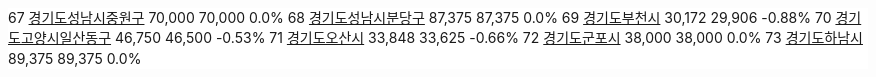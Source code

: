   <tr class="item">
    <td>67</td>
    <td><a href="/apt/경기도성남시중원구">경기도성남시중원구</a></td>
    <td>70,000</td>
    <td>70,000</td>
    <td>0.0%</td>
  </tr>

  <tr class="item">
    <td>68</td>
    <td><a href="/apt/경기도성남시분당구">경기도성남시분당구</a></td>
    <td>87,375</td>
    <td>87,375</td>
    <td>0.0%</td>
  </tr>

  <tr class="item">
    <td>69</td>
    <td><a href="/apt/경기도부천시">경기도부천시</a></td>
    <td>30,172</td>
    <td>29,906</td>
    <td>-0.88%</td>
  </tr>

  <tr class="item">
    <td>70</td>
    <td><a href="/apt/경기도고양시일산동구">경기도고양시일산동구</a></td>
    <td>46,750</td>
    <td>46,500</td>
    <td>-0.53%</td>
  </tr>

  <tr class="item">
    <td>71</td>
    <td><a href="/apt/경기도오산시">경기도오산시</a></td>
    <td>33,848</td>
    <td>33,625</td>
    <td>-0.66%</td>
  </tr>

  <tr class="item">
    <td>72</td>
    <td><a href="/apt/경기도군포시">경기도군포시</a></td>
    <td>38,000</td>
    <td>38,000</td>
    <td>0.0%</td>
  </tr>

  <tr class="item">
    <td>73</td>
    <td><a href="/apt/경기도하남시">경기도하남시</a></td>
    <td>89,375</td>
    <td>89,375</td>
    <td>0.0%</td>
  </tr>
